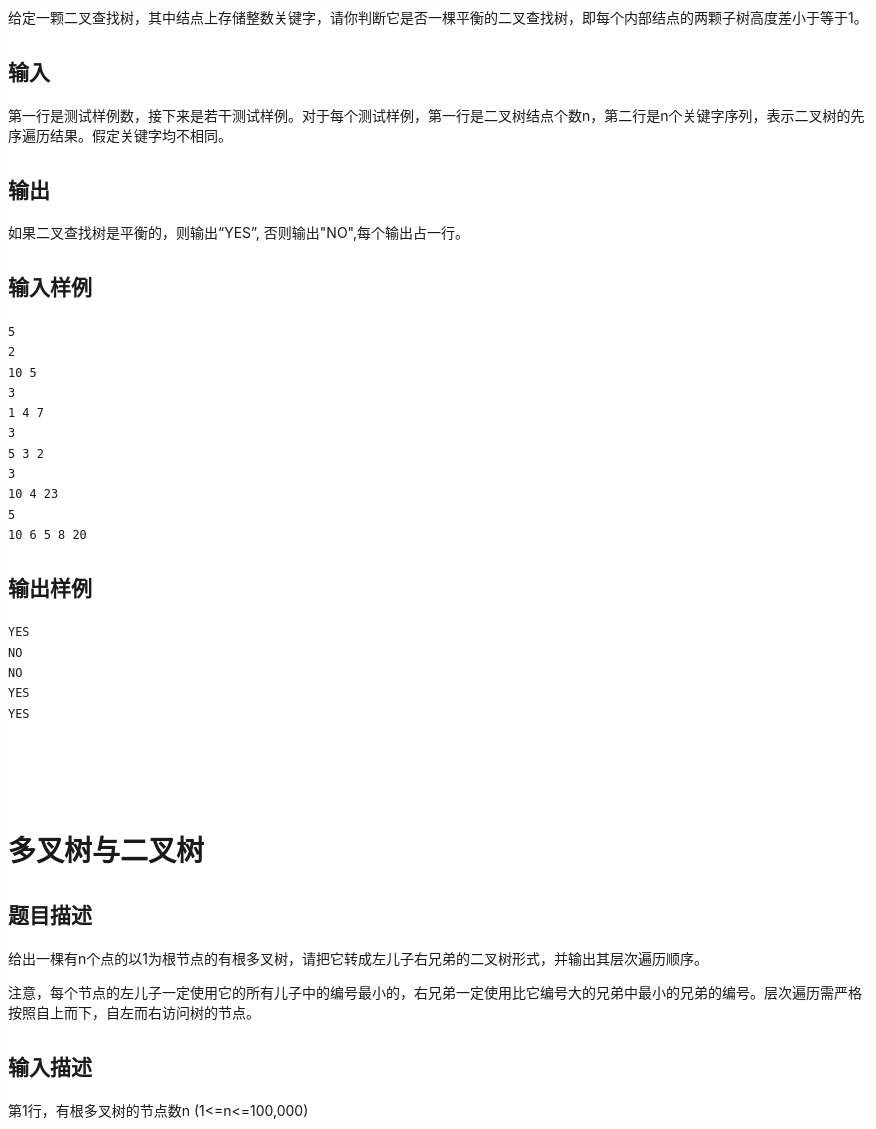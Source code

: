 给定一颗二叉查找树，其中结点上存储整数关键字，请你判断它是否一棵平衡的二叉查找树，即每个内部结点的两颗子树高度差小于等于1。

## 输入

第一行是测试样例数，接下来是若干测试样例。对于每个测试样例，第一行是二叉树结点个数n，第二行是n个关键字序列，表示二叉树的先序遍历结果。假定关键字均不相同。

## 输出

如果二叉查找树是平衡的，则输出“YES”, 否则输出"NO",每个输出占一行。

## 输入样例

```
5
2
10 5
3
1 4 7
3 
5 3 2
3
10 4 23
5
10 6 5 8 20
```

## 输出样例

```
YES
NO
NO
YES
YES
```

‍

‍

# 多叉树与二叉树

## 题目描述

给出一棵有n个点的以1为根节点的有根多叉树，请把它转成左儿子右兄弟的二叉树形式，并输出其层次遍历顺序。

注意，每个节点的左儿子一定使用它的所有儿子中的编号最小的，右兄弟一定使用比它编号大的兄弟中最小的兄弟的编号。层次遍历需严格按照自上而下，自左而右访问树的节点。

## 输入描述

第1行，有根多叉树的节点数n (1<=n<=100,000)
